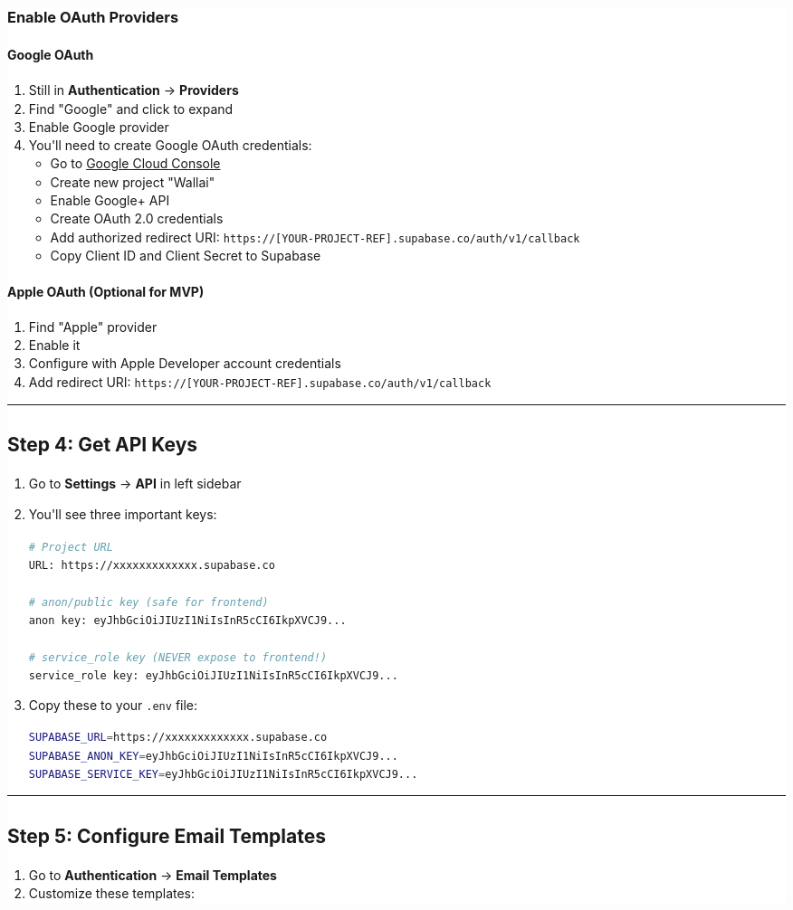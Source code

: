 ### Enable OAuth Providers

#### Google OAuth

1. Still in **Authentication** → **Providers**
2. Find "Google" and click to expand
3. Enable Google provider
4. You'll need to create Google OAuth credentials:
   - Go to [Google Cloud Console](https://console.cloud.google.com)
   - Create new project "Wallai"
   - Enable Google+ API
   - Create OAuth 2.0 credentials
   - Add authorized redirect URI: `https://[YOUR-PROJECT-REF].supabase.co/auth/v1/callback`
   - Copy Client ID and Client Secret to Supabase

#### Apple OAuth (Optional for MVP)

1. Find "Apple" provider
2. Enable it
3. Configure with Apple Developer account credentials
4. Add redirect URI: `https://[YOUR-PROJECT-REF].supabase.co/auth/v1/callback`

---

## Step 4: Get API Keys

1. Go to **Settings** → **API** in left sidebar
2. You'll see three important keys:

   ```bash
   # Project URL
   URL: https://xxxxxxxxxxxxx.supabase.co

   # anon/public key (safe for frontend)
   anon key: eyJhbGciOiJIUzI1NiIsInR5cCI6IkpXVCJ9...

   # service_role key (NEVER expose to frontend!)
   service_role key: eyJhbGciOiJIUzI1NiIsInR5cCI6IkpXVCJ9...
   ```

3. Copy these to your `.env` file:

   ```bash
   SUPABASE_URL=https://xxxxxxxxxxxxx.supabase.co
   SUPABASE_ANON_KEY=eyJhbGciOiJIUzI1NiIsInR5cCI6IkpXVCJ9...
   SUPABASE_SERVICE_KEY=eyJhbGciOiJIUzI1NiIsInR5cCI6IkpXVCJ9...
   ```

---

## Step 5: Configure Email Templates

1. Go to **Authentication** → **Email Templates**
2. Customize these templates:
